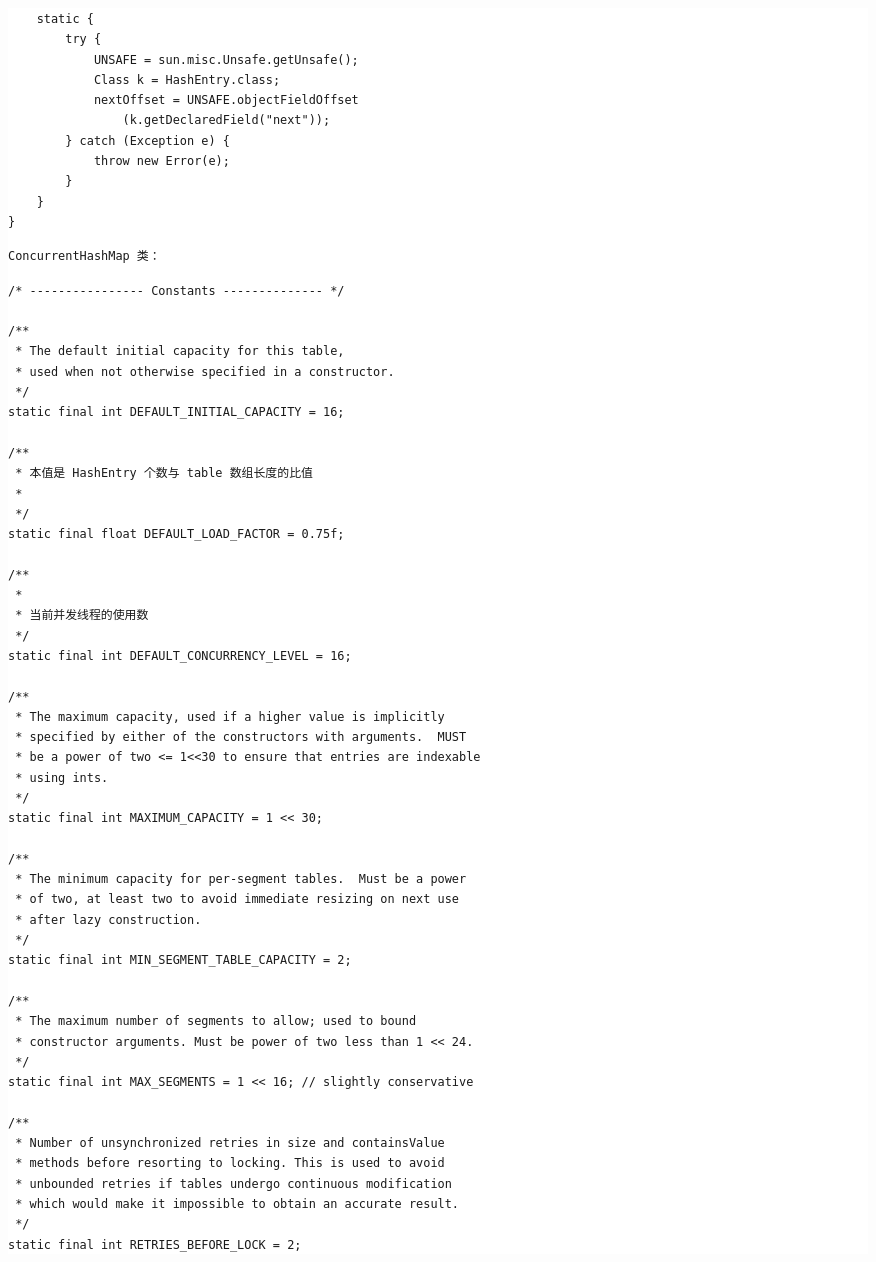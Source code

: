 ```
    static {  
        try {  
            UNSAFE = sun.misc.Unsafe.getUnsafe();  
            Class k = HashEntry.class;  
            nextOffset = UNSAFE.objectFieldOffset  
                (k.getDeclaredField("next"));  
        } catch (Exception e) {  
            throw new Error(e);  
        }  
    }  
}  
```

`ConcurrentHashMap 类：`

```
/* ---------------- Constants -------------- */  
  
/** 
 * The default initial capacity for this table, 
 * used when not otherwise specified in a constructor. 
 */  
static final int DEFAULT_INITIAL_CAPACITY = 16;  
  
/** 
 * 本值是 HashEntry 个数与 table 数组长度的比值 
 * 
 */  
static final float DEFAULT_LOAD_FACTOR = 0.75f;  
  
/** 
 * 
 * 当前并发线程的使用数 
 */  
static final int DEFAULT_CONCURRENCY_LEVEL = 16;  
  
/** 
 * The maximum capacity, used if a higher value is implicitly 
 * specified by either of the constructors with arguments.  MUST 
 * be a power of two <= 1<<30 to ensure that entries are indexable 
 * using ints. 
 */  
static final int MAXIMUM_CAPACITY = 1 << 30;  
  
/** 
 * The minimum capacity for per-segment tables.  Must be a power 
 * of two, at least two to avoid immediate resizing on next use 
 * after lazy construction. 
 */  
static final int MIN_SEGMENT_TABLE_CAPACITY = 2;  
  
/** 
 * The maximum number of segments to allow; used to bound 
 * constructor arguments. Must be power of two less than 1 << 24. 
 */  
static final int MAX_SEGMENTS = 1 << 16; // slightly conservative  
  
/** 
 * Number of unsynchronized retries in size and containsValue 
 * methods before resorting to locking. This is used to avoid 
 * unbounded retries if tables undergo continuous modification 
 * which would make it impossible to obtain an accurate result. 
 */  
static final int RETRIES_BEFORE_LOCK = 2;  
```